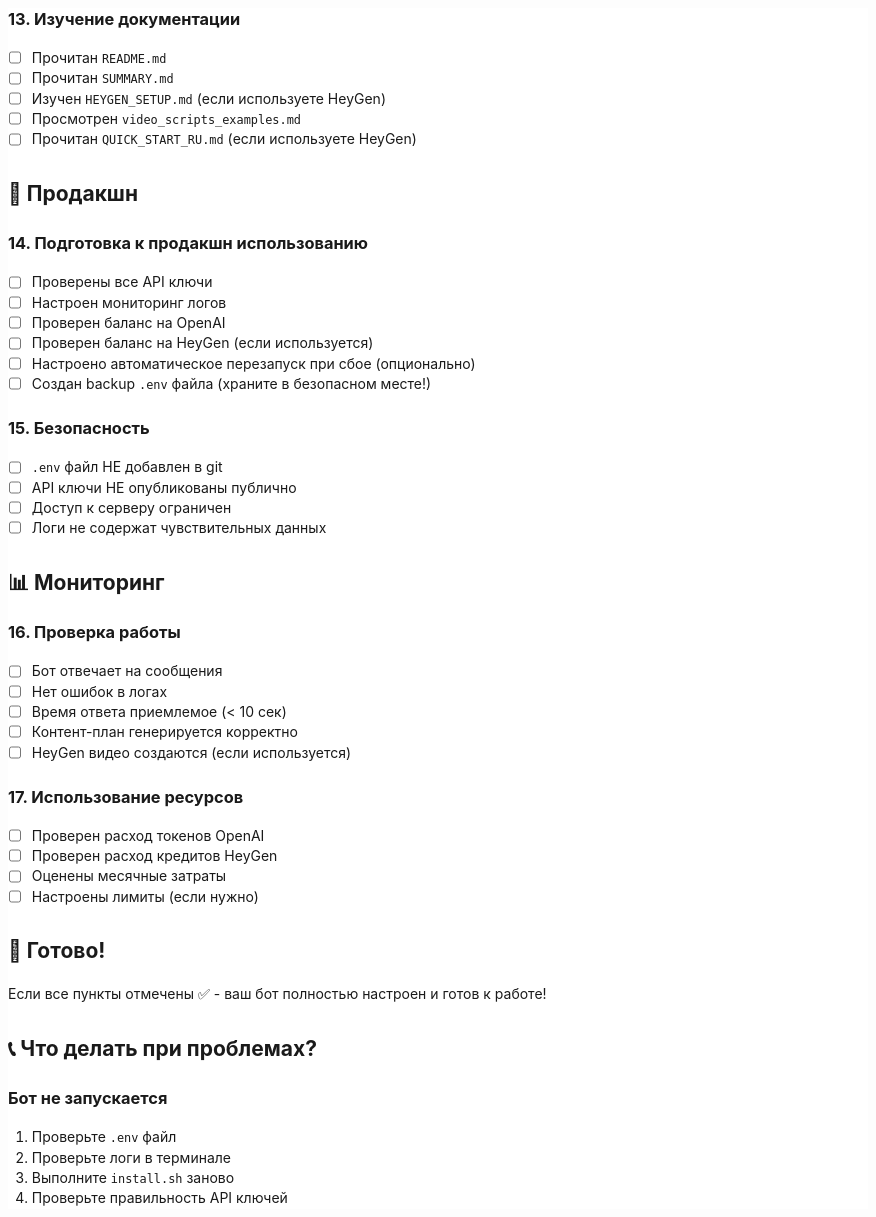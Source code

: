 ### 13. Изучение документации
- [ ] Прочитан `README.md`
- [ ] Прочитан `SUMMARY.md`
- [ ] Изучен `HEYGEN_SETUP.md` (если используете HeyGen)
- [ ] Просмотрен `video_scripts_examples.md`
- [ ] Прочитан `QUICK_START_RU.md` (если используете HeyGen)

## 🚀 Продакшн

### 14. Подготовка к продакшн использованию
- [ ] Проверены все API ключи
- [ ] Настроен мониторинг логов
- [ ] Проверен баланс на OpenAI
- [ ] Проверен баланс на HeyGen (если используется)
- [ ] Настроено автоматическое перезапуск при сбое (опционально)
- [ ] Создан backup `.env` файла (храните в безопасном месте!)

### 15. Безопасность
- [ ] `.env` файл НЕ добавлен в git
- [ ] API ключи НЕ опубликованы публично
- [ ] Доступ к серверу ограничен
- [ ] Логи не содержат чувствительных данных

## 📊 Мониторинг

### 16. Проверка работы
- [ ] Бот отвечает на сообщения
- [ ] Нет ошибок в логах
- [ ] Время ответа приемлемое (< 10 сек)
- [ ] Контент-план генерируется корректно
- [ ] HeyGen видео создаются (если используется)

### 17. Использование ресурсов
- [ ] Проверен расход токенов OpenAI
- [ ] Проверен расход кредитов HeyGen
- [ ] Оценены месячные затраты
- [ ] Настроены лимиты (если нужно)

## 🎉 Готово!

Если все пункты отмечены ✅ - ваш бот полностью настроен и готов к работе!

## 📞 Что делать при проблемах?

### Бот не запускается
1. Проверьте `.env` файл
2. Проверьте логи в терминале
3. Выполните `install.sh` заново
4. Проверьте правильность API ключей
